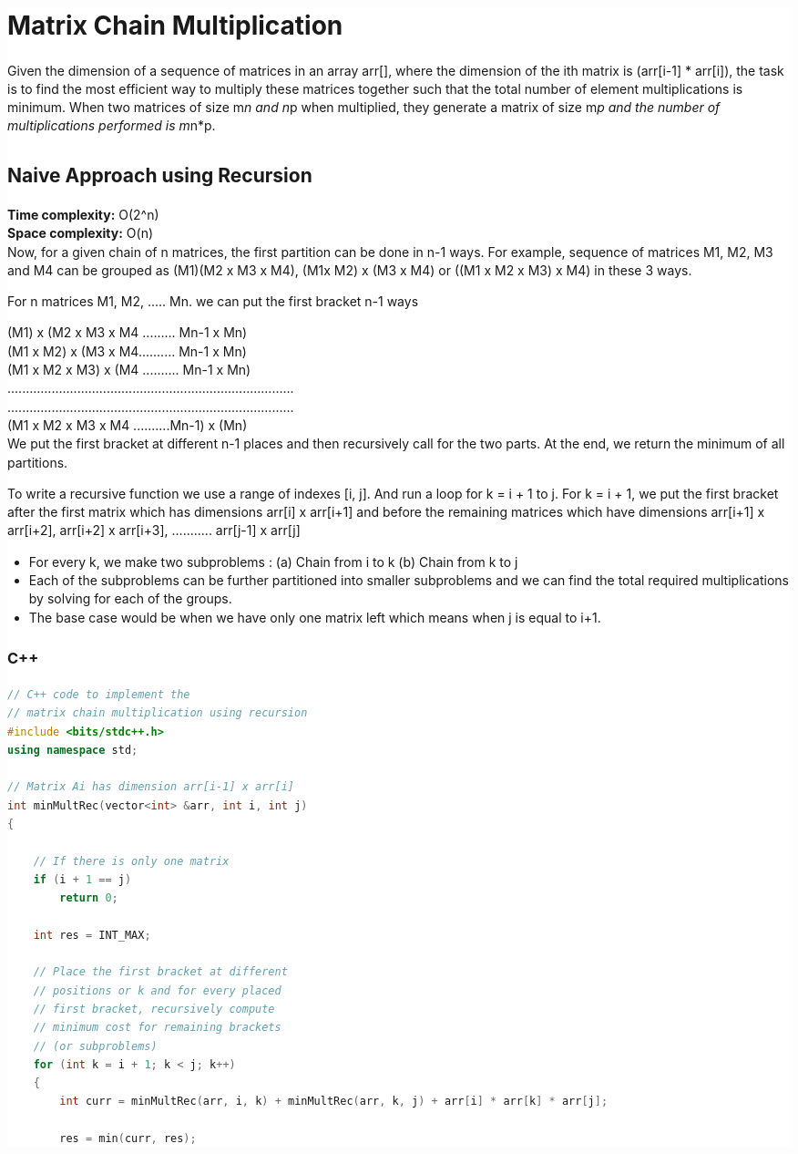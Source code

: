 # Matrix Chain Multiplication

Given the dimension of a sequence of matrices in an array arr[], where the dimension of the ith matrix is (arr[i-1] * arr[i]), the task is to find the most efficient way to multiply these matrices together such that the total number of element multiplications is minimum. When two matrices of size m*n and n*p when multiplied, they generate a matrix of size m*p and the number of multiplications performed is m*n*p.

## Naive Approach using Recursion
**Time complexity:** O(2^n)  
**Space complexity:** O(n)  
Now, for a given chain of n matrices, the first partition can be done in n-1 ways. For example, sequence of matrices M1, M2, M3 and M4 can be grouped as (M1)(M2 x M3 x M4), (M1x M2) x (M3 x M4) or ((M1 x M2 x M3) x M4) in these 3 ways. 

For n matrices M1, M2, ..... Mn. we can put the first bracket n-1 ways

(M1) x (M2 x M3 x M4 ......... Mn-1 x Mn)  
(M1 x M2) x (M3 x M4.......... Mn-1 x Mn)  
(M1 x M2 x M3) x (M4 .......... Mn-1 x Mn)  
..............................................................................  
..............................................................................  
(M1 x M2 x M3 x M4 ..........Mn-1) x (Mn)  
We put the first bracket at different n-1 places and then recursively call for the two parts. At the end, we return the minimum of all partitions.

To write a recursive function we use a range of indexes [i, j].  And run a loop for k = i + 1 to j.  For k = i + 1, we put the first bracket after the first matrix which has dimensions arr[i] x arr[i+1] and before the remaining matrices which have dimensions arr[i+1] x arr[i+2],  arr[i+2] x arr[i+3], ........... arr[j-1] x arr[j]    

- For every k, we make two subproblems : (a) Chain from i to k  (b) Chain from k to j
- Each of the subproblems can be further partitioned into smaller subproblems and we can find the total required multiplications by solving for each of the groups.
- The base case would be when we have only one matrix left which means when j is equal to i+1.

### C++
```cpp
// C++ code to implement the
// matrix chain multiplication using recursion
#include <bits/stdc++.h>
using namespace std;

// Matrix Ai has dimension arr[i-1] x arr[i]
int minMultRec(vector<int> &arr, int i, int j)
{

    // If there is only one matrix
    if (i + 1 == j)
        return 0;

    int res = INT_MAX;

    // Place the first bracket at different
    // positions or k and for every placed
    // first bracket, recursively compute
    // minimum cost for remaining brackets
    // (or subproblems)
    for (int k = i + 1; k < j; k++)
    {
        int curr = minMultRec(arr, i, k) + minMultRec(arr, k, j) + arr[i] * arr[k] * arr[j];

        res = min(curr, res);
```